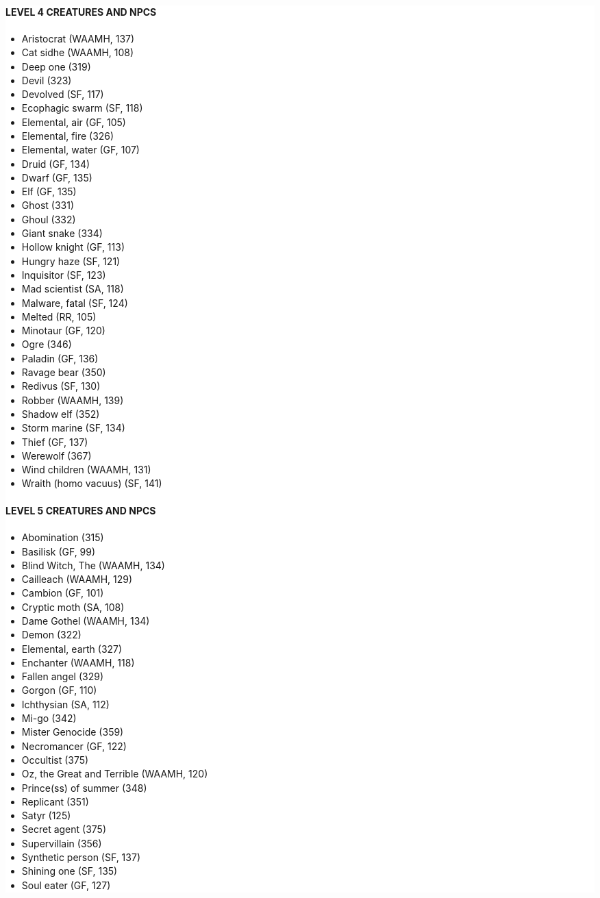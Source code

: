 #### LEVEL 4 CREATURES AND NPCS

- Aristocrat (WAAMH, 137)
- Cat sidhe (WAAMH, 108)
- Deep one (319)
- Devil (323)
- Devolved (SF, 117)
- Ecophagic swarm (SF, 118)
- Elemental, air (GF, 105)
- Elemental, fire (326)
- Elemental, water (GF, 107)
- Druid (GF, 134)
- Dwarf (GF, 135)
- Elf (GF, 135)
- Ghost (331)
- Ghoul (332)
- Giant snake (334)
- Hollow knight (GF, 113)
- Hungry haze (SF, 121)
- Inquisitor (SF, 123)
- Mad scientist (SA, 118)
- Malware, fatal (SF, 124)
- Melted (RR, 105)
- Minotaur (GF, 120)
- Ogre (346)
- Paladin (GF, 136)
- Ravage bear (350)
- Redivus (SF, 130)
- Robber (WAAMH, 139)
- Shadow elf (352)
- Storm marine (SF, 134)
- Thief (GF, 137)
- Werewolf (367)
- Wind children (WAAMH, 131)
- Wraith (homo vacuus) (SF, 141)

#### LEVEL 5 CREATURES AND NPCS

- Abomination (315)
- Basilisk (GF, 99)
- Blind Witch, The (WAAMH, 134)
- Cailleach (WAAMH, 129)
- Cambion (GF, 101)
- Cryptic moth (SA, 108)
- Dame Gothel (WAAMH, 134)
- Demon (322)
- Elemental, earth (327)
- Enchanter (WAAMH, 118)
- Fallen angel (329)
- Gorgon (GF, 110)
- Ichthysian (SA, 112)
- Mi-go (342)
- Mister Genocide (359)
- Necromancer (GF, 122)
- Occultist (375)
- Oz, the Great and Terrible (WAAMH, 120)
- Prince(ss) of summer (348)
- Replicant (351)
- Satyr (125)
- Secret agent (375)
- Supervillain (356)
- Synthetic person (SF, 137)
- Shining one (SF, 135)
- Soul eater (GF, 127)